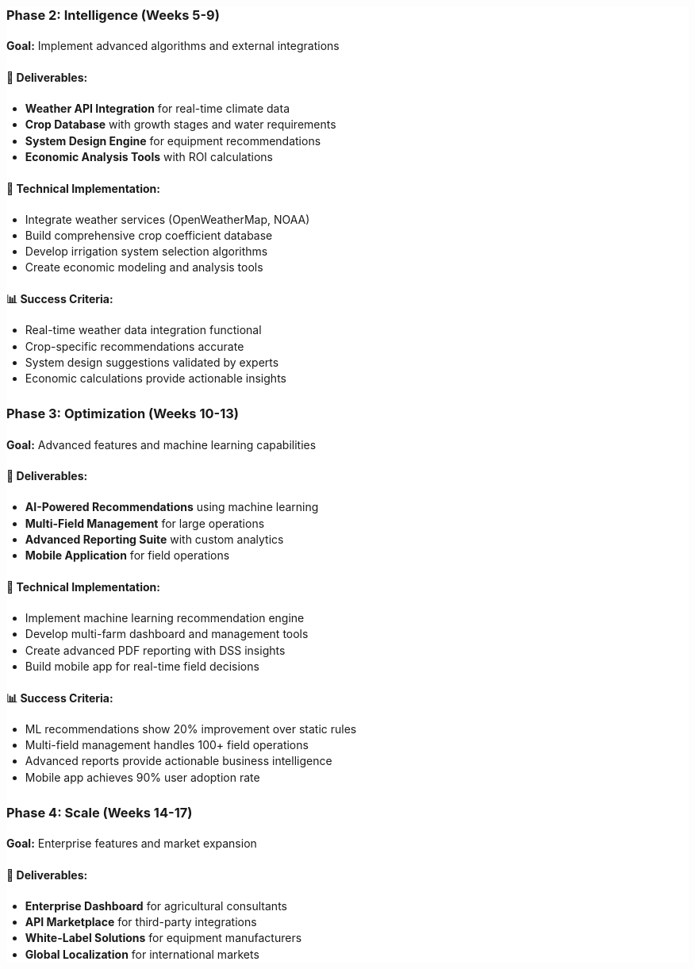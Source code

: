 ### **Phase 2: Intelligence (Weeks 5-9)**
**Goal:** Implement advanced algorithms and external integrations

#### 🎯 **Deliverables:**
- **Weather API Integration** for real-time climate data
- **Crop Database** with growth stages and water requirements
- **System Design Engine** for equipment recommendations
- **Economic Analysis Tools** with ROI calculations

#### 🔧 **Technical Implementation:**
- Integrate weather services (OpenWeatherMap, NOAA)
- Build comprehensive crop coefficient database
- Develop irrigation system selection algorithms
- Create economic modeling and analysis tools

#### 📊 **Success Criteria:**
- Real-time weather data integration functional
- Crop-specific recommendations accurate
- System design suggestions validated by experts
- Economic calculations provide actionable insights

### **Phase 3: Optimization (Weeks 10-13)**
**Goal:** Advanced features and machine learning capabilities

#### 🎯 **Deliverables:**
- **AI-Powered Recommendations** using machine learning
- **Multi-Field Management** for large operations
- **Advanced Reporting Suite** with custom analytics
- **Mobile Application** for field operations

#### 🔧 **Technical Implementation:**
- Implement machine learning recommendation engine
- Develop multi-farm dashboard and management tools
- Create advanced PDF reporting with DSS insights
- Build mobile app for real-time field decisions

#### 📊 **Success Criteria:**
- ML recommendations show 20% improvement over static rules
- Multi-field management handles 100+ field operations
- Advanced reports provide actionable business intelligence
- Mobile app achieves 90% user adoption rate

### **Phase 4: Scale (Weeks 14-17)**
**Goal:** Enterprise features and market expansion

#### 🎯 **Deliverables:**
- **Enterprise Dashboard** for agricultural consultants
- **API Marketplace** for third-party integrations
- **White-Label Solutions** for equipment manufacturers
- **Global Localization** for international markets
